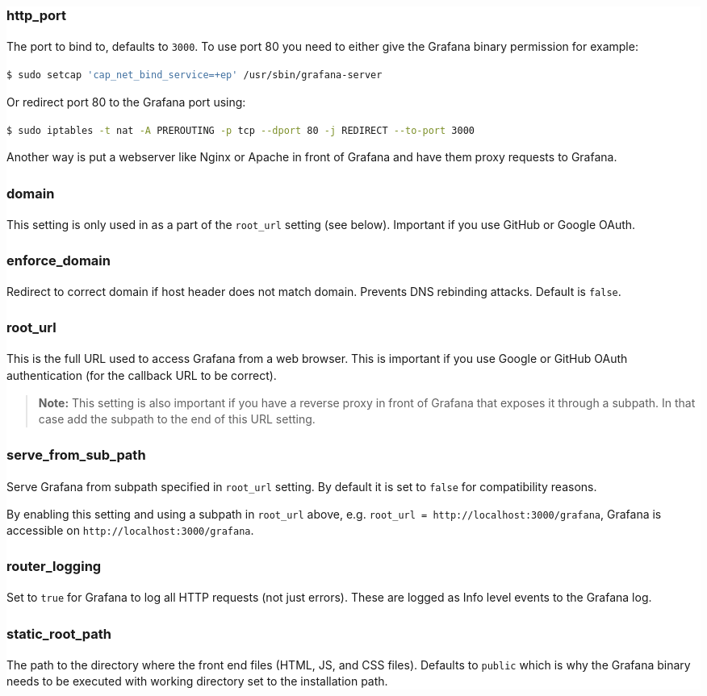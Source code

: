 ### http_port

The port to bind to, defaults to `3000`. To use port 80 you need to either give the Grafana binary permission for example:

```bash
$ sudo setcap 'cap_net_bind_service=+ep' /usr/sbin/grafana-server
```

Or redirect port 80 to the Grafana port using:

```bash
$ sudo iptables -t nat -A PREROUTING -p tcp --dport 80 -j REDIRECT --to-port 3000
```

Another way is put a webserver like Nginx or Apache in front of Grafana and have them proxy requests to Grafana.

### domain

This setting is only used in as a part of the `root_url` setting (see below). Important if you use GitHub or Google OAuth.

### enforce_domain

Redirect to correct domain if host header does not match domain. Prevents DNS rebinding attacks. Default is `false`.

### root_url

This is the full URL used to access Grafana from a web browser. This is
important if you use Google or GitHub OAuth authentication (for the
callback URL to be correct).

> **Note:** This setting is also important if you have a reverse proxy
> in front of Grafana that exposes it through a subpath. In that
> case add the subpath to the end of this URL setting.

### serve_from_sub_path

Serve Grafana from subpath specified in `root_url` setting. By default it is set to `false` for compatibility reasons.

By enabling this setting and using a subpath in `root_url` above, e.g.
`root_url = http://localhost:3000/grafana`, Grafana is accessible on
`http://localhost:3000/grafana`.

### router_logging

Set to `true` for Grafana to log all HTTP requests (not just errors). These are logged as Info level events to the Grafana log.

### static_root_path

The path to the directory where the front end files (HTML, JS, and CSS
files). Defaults to `public` which is why the Grafana binary needs to be
executed with working directory set to the installation path.
